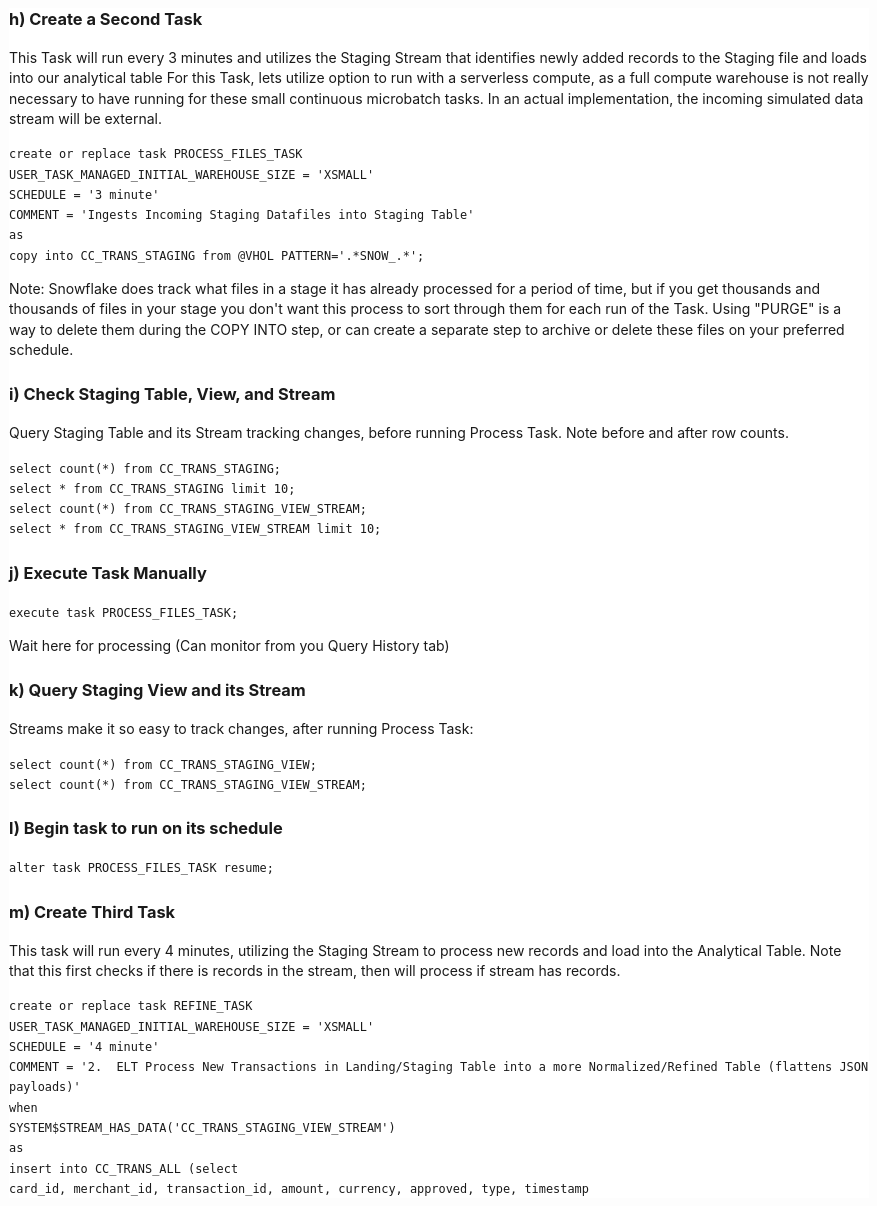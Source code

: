 ### h)  Create a Second Task
This Task will run every 3 minutes and utilizes the Staging Stream that identifies newly added records to the Staging file and loads into our analytical table
For this Task, lets utilize option to run with a serverless compute, as a full compute warehouse is not really necessary to have running for these small continuous microbatch tasks.  In an actual implementation, the incoming simulated data stream will be external.

```
create or replace task PROCESS_FILES_TASK
USER_TASK_MANAGED_INITIAL_WAREHOUSE_SIZE = 'XSMALL'
SCHEDULE = '3 minute'
COMMENT = 'Ingests Incoming Staging Datafiles into Staging Table'
as
copy into CC_TRANS_STAGING from @VHOL PATTERN='.*SNOW_.*';
```
Note:  Snowflake does track what files in a stage it has already processed for a period of time, but if you get thousands and thousands of files in your stage you don't want this process to sort through them for each run of the Task.  Using "PURGE" is a way to delete them during the COPY INTO step, or can create a separate step to archive or delete these files on your preferred schedule.

### i)  Check Staging Table, View, and Stream
Query Staging Table and its Stream tracking changes, before running Process Task.  Note before and after row counts.
```
select count(*) from CC_TRANS_STAGING;
select * from CC_TRANS_STAGING limit 10;
select count(*) from CC_TRANS_STAGING_VIEW_STREAM;
select * from CC_TRANS_STAGING_VIEW_STREAM limit 10;
```

### j)  Execute Task Manually
```
execute task PROCESS_FILES_TASK;
```
Wait here for processing (Can monitor from you Query History tab)

### k)  Query Staging View and its Stream
Streams make it so easy to track changes, after running Process Task:
```
select count(*) from CC_TRANS_STAGING_VIEW;
select count(*) from CC_TRANS_STAGING_VIEW_STREAM;
```

### l)  Begin task to run on its schedule
```
alter task PROCESS_FILES_TASK resume;
```

### m)  Create Third Task
This task will run every 4 minutes, utilizing the Staging Stream to process new records and load into the Analytical Table.
Note that this first checks if there is records in the stream, then will process if stream has records.
```
create or replace task REFINE_TASK
USER_TASK_MANAGED_INITIAL_WAREHOUSE_SIZE = 'XSMALL'
SCHEDULE = '4 minute'
COMMENT = '2.  ELT Process New Transactions in Landing/Staging Table into a more Normalized/Refined Table (flattens JSON payloads)'
when
SYSTEM$STREAM_HAS_DATA('CC_TRANS_STAGING_VIEW_STREAM')
as
insert into CC_TRANS_ALL (select                     
card_id, merchant_id, transaction_id, amount, currency, approved, type, timestamp
```